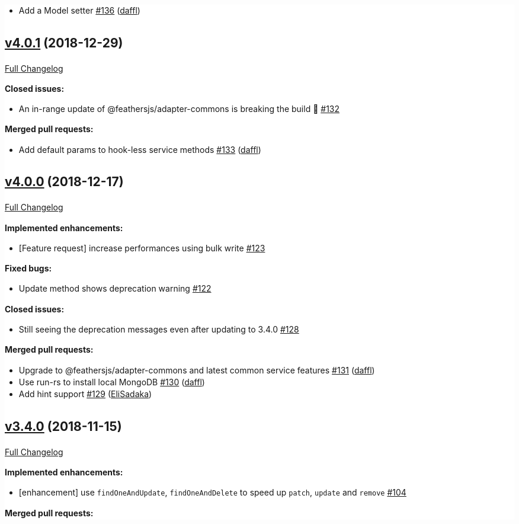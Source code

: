 - Add a Model setter [\#136](https://github.com/feathersjs-ecosystem/feathers-mongodb/pull/136) ([daffl](https://github.com/daffl))

## [v4.0.1](https://github.com/feathersjs-ecosystem/feathers-mongodb/tree/v4.0.1) (2018-12-29)
[Full Changelog](https://github.com/feathersjs-ecosystem/feathers-mongodb/compare/v4.0.0...v4.0.1)

**Closed issues:**

- An in-range update of @feathersjs/adapter-commons is breaking the build 🚨 [\#132](https://github.com/feathersjs-ecosystem/feathers-mongodb/issues/132)

**Merged pull requests:**

- Add default params to hook-less service methods [\#133](https://github.com/feathersjs-ecosystem/feathers-mongodb/pull/133) ([daffl](https://github.com/daffl))

## [v4.0.0](https://github.com/feathersjs-ecosystem/feathers-mongodb/tree/v4.0.0) (2018-12-17)
[Full Changelog](https://github.com/feathersjs-ecosystem/feathers-mongodb/compare/v3.4.0...v4.0.0)

**Implemented enhancements:**

- \[Feature request\] increase performances using bulk write [\#123](https://github.com/feathersjs-ecosystem/feathers-mongodb/issues/123)

**Fixed bugs:**

- Update method shows deprecation warning [\#122](https://github.com/feathersjs-ecosystem/feathers-mongodb/issues/122)

**Closed issues:**

- Still seeing the deprecation messages even after updating to 3.4.0 [\#128](https://github.com/feathersjs-ecosystem/feathers-mongodb/issues/128)

**Merged pull requests:**

- Upgrade to @feathersjs/adapter-commons and latest common service features [\#131](https://github.com/feathersjs-ecosystem/feathers-mongodb/pull/131) ([daffl](https://github.com/daffl))
- Use run-rs to install local MongoDB [\#130](https://github.com/feathersjs-ecosystem/feathers-mongodb/pull/130) ([daffl](https://github.com/daffl))
- Add hint support [\#129](https://github.com/feathersjs-ecosystem/feathers-mongodb/pull/129) ([EliSadaka](https://github.com/EliSadaka))

## [v3.4.0](https://github.com/feathersjs-ecosystem/feathers-mongodb/tree/v3.4.0) (2018-11-15)
[Full Changelog](https://github.com/feathersjs-ecosystem/feathers-mongodb/compare/v3.3.0...v3.4.0)

**Implemented enhancements:**

- \[enhancement\] use `findOneAndUpdate`, `findOneAndDelete` to speed up `patch`, `update` and `remove` [\#104](https://github.com/feathersjs-ecosystem/feathers-mongodb/issues/104)

**Merged pull requests:**
